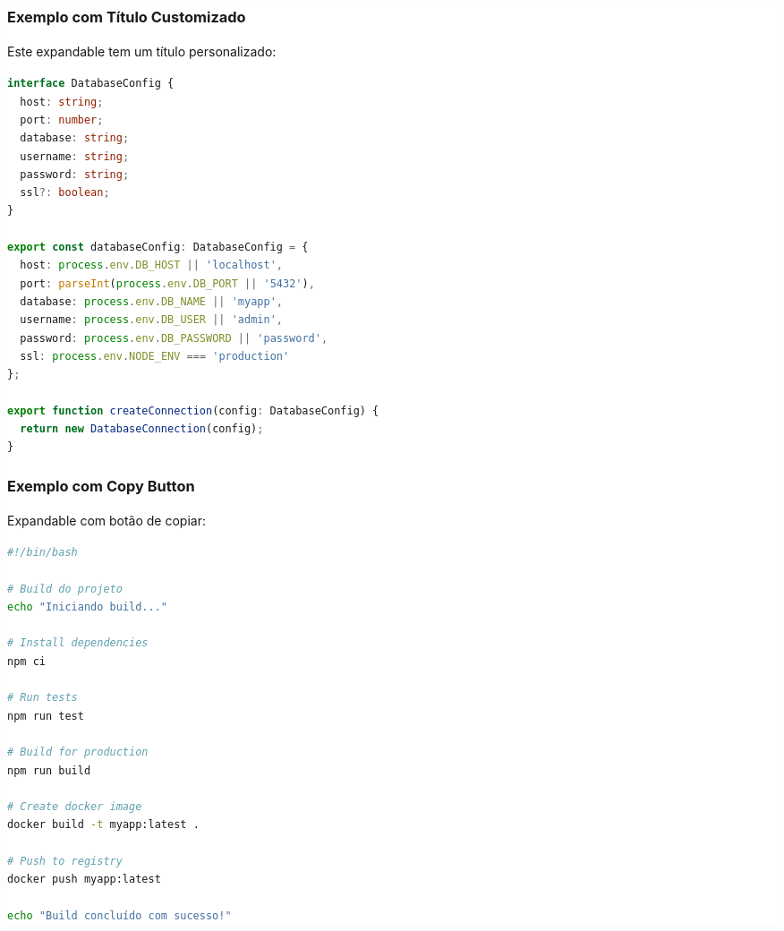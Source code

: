 ```typescript expandable="true" title="exemplo-basico.ts"
```

### Exemplo com Título Customizado

Este expandable tem um título personalizado:

```typescript expandable="true" expandableTitle="🚀 Configuração Avançada" title="config.ts"
interface DatabaseConfig {
  host: string;
  port: number;
  database: string;
  username: string;
  password: string;
  ssl?: boolean;
}

export const databaseConfig: DatabaseConfig = {
  host: process.env.DB_HOST || 'localhost',
  port: parseInt(process.env.DB_PORT || '5432'),
  database: process.env.DB_NAME || 'myapp',
  username: process.env.DB_USER || 'admin',
  password: process.env.DB_PASSWORD || 'password',
  ssl: process.env.NODE_ENV === 'production'
};

export function createConnection(config: DatabaseConfig) {
  return new DatabaseConnection(config);
}
```

### Exemplo com Copy Button

Expandable com botão de copiar:

```bash expandable="true" expandableTitle="📦 Scripts de Build" copyButton title="build.sh"
#!/bin/bash

# Build do projeto
echo "Iniciando build..."

# Install dependencies
npm ci

# Run tests
npm run test

# Build for production
npm run build

# Create docker image
docker build -t myapp:latest .

# Push to registry
docker push myapp:latest

echo "Build concluído com sucesso!"
```
